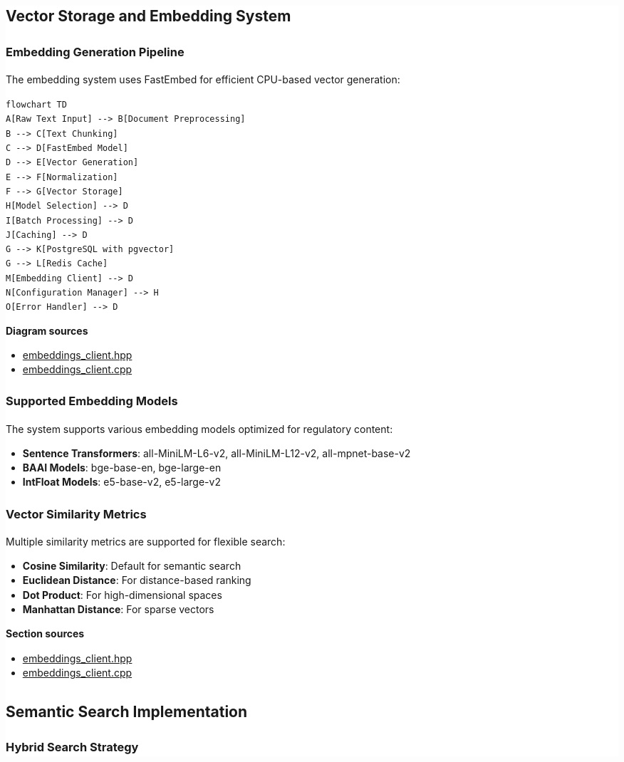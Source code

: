 ## Vector Storage and Embedding System

### Embedding Generation Pipeline

The embedding system uses FastEmbed for efficient CPU-based vector generation:

```mermaid
flowchart TD
A[Raw Text Input] --> B[Document Preprocessing]
B --> C[Text Chunking]
C --> D[FastEmbed Model]
D --> E[Vector Generation]
E --> F[Normalization]
F --> G[Vector Storage]
H[Model Selection] --> D
I[Batch Processing] --> D
J[Caching] --> D
G --> K[PostgreSQL with pgvector]
G --> L[Redis Cache]
M[Embedding Client] --> D
N[Configuration Manager] --> H
O[Error Handler] --> D
```

**Diagram sources**
- [embeddings_client.hpp](file://shared/llm/embeddings_client.hpp#L1-L100)
- [embeddings_client.cpp](file://shared/llm/embeddings_client.cpp#L1-L100)

### Supported Embedding Models

The system supports various embedding models optimized for regulatory content:

- **Sentence Transformers**: all-MiniLM-L6-v2, all-MiniLM-L12-v2, all-mpnet-base-v2
- **BAAI Models**: bge-base-en, bge-large-en
- **IntFloat Models**: e5-base-v2, e5-large-v2

### Vector Similarity Metrics

Multiple similarity metrics are supported for flexible search:

- **Cosine Similarity**: Default for semantic search
- **Euclidean Distance**: For distance-based ranking
- **Dot Product**: For high-dimensional spaces
- **Manhattan Distance**: For sparse vectors

**Section sources**
- [embeddings_client.hpp](file://shared/llm/embeddings_client.hpp#L1-L577)
- [embeddings_client.cpp](file://shared/llm/embeddings_client.cpp#L1-L800)

## Semantic Search Implementation

### Hybrid Search Strategy
